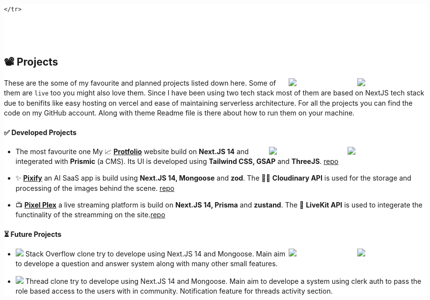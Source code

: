     </tr>
</table>

<br/>
<br/>



## 📽️ Projects



  <div>
    <img align="right" src="https://i.giphy.com/media/KzJkzjggfGN5Py6nkT/200.webp" width="140" />
    <img align="right" src="https://i.giphy.com/media/IdyAQJVN2kVPNUrojM/200.webp" width="140" />
    
These are the some of my favourite and planned projects listed down here. Some of them are `live` too you might also love them. Since I have been using two tech stack most of them are based on NextJS tech stack due to benifits like easy hosting on vercel and ease of maintaining serverless architecture. For all the projects you can find the code on my GitHub account. Along with theme Readme file is there about how to run them on your machine.
  </div>

#### ✅ Developed Projects
  
  <div>
    <img align="right" src="https://media4.giphy.com/media/fsEaZldNC8A1PJ3mwp/giphy.gif" width="160" />
    <img align="right" src="https://media3.giphy.com/media/XAxylRMCdpbEWUAvr8/giphy.gif" width="160" />  
    
* The most favourite one My 📈 [**Protfolio**](https://ratnesh-portfolio-webapp.vercel.app/) website build on **Next.JS 14** and integerated with **Prismic** (a CMS). Its UI is developed using **Tailwind CSS, GSAP** and **ThreeJS**. [repo](https://github.com/ratnesh003/ratnesh-portfolio-webapp)

* ✨ [**Pixify**](https://pixify-ai-image-saas.vercel.app/) an AI SaaS app is build using **Next.JS 14, Mongoose** and **zod**. The 😶‍🌫️ **Cloudinary API** is used for the storage and processing of the images behind the scene. [repo](https://github.com/ratnesh003/pixify-ai-image-saas)

* 📺 [**Pixel Plex**](https://pixel-plex-next-js14-app.vercel.app/) a live streaming platform is build on **Next.JS 14, Prisma** and **zustand**. The 📡 **LiveKit API** is used to integerate the functinality of the streamming on the site.[repo](https://github.com/ratnesh003/pixel-plex-next.js14-app)

  </div>

#### ⏳ Future Projects

  <div>
    <img align="right" src="https://media0.giphy.com/media/eNAsjO55tPbgaor7ma/giphy.webp" width="140" />
    <img align="right" src="https://media1.giphy.com/media/ln7z2eWriiQAllfVcn/giphy.webp" width="140" />

* <img height="18" src="https://skillicons.dev/icons?i=stackoverflow&theme=light" /> Stack Overflow clone try to develope using Next.JS 14 and Mongoose. Main aim to develope a question and answer system along with many other small features.

* <img height="18" src="https://skillicons.dev/icons?i=twitter&theme=light" /> Thread clone try to develope using Next.JS 14 and Mongoose. Main aim to develope a system using clerk auth to pass the role based access to the users with in community. Notification feature for threads activity section.
